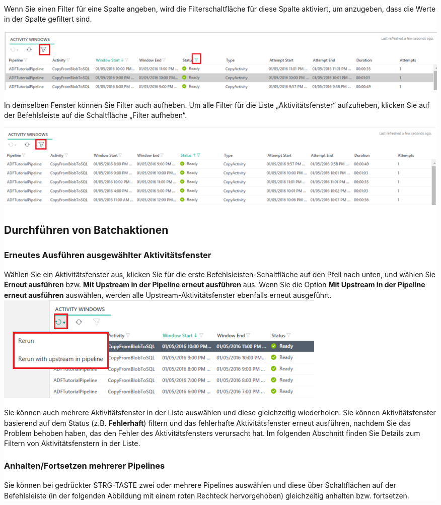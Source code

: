 Wenn Sie einen Filter für eine Spalte angeben, wird die Filterschaltfläche für diese Spalte aktiviert, um anzugeben, dass die Werte in der Spalte gefiltert sind.

![Filtern in der Spalte in der Liste „Aktivitätsfenster“](./media/data-factory-monitor-manage-app/ActivityWindowsListFilterInColumn.png)

In demselben Fenster können Sie Filter auch aufheben. Um alle Filter für die Liste „Aktivitätsfenster“ aufzuheben, klicken Sie auf der Befehlsleiste auf die Schaltfläche „Filter aufheben“.

![Aufheben aller Filter in der Liste „Aktivitätsfenster“](./media/data-factory-monitor-manage-app/ClearAllFiltersActivityWindowsList.png)


## Durchführen von Batchaktionen

### Erneutes Ausführen ausgewählter Aktivitätsfenster
Wählen Sie ein Aktivitätsfenster aus, klicken Sie für die erste Befehlsleisten-Schaltfläche auf den Pfeil nach unten, und wählen Sie **Erneut ausführen** bzw. **Mit Upstream in der Pipeline erneut ausführen** aus. Wenn Sie die Option **Mit Upstream in der Pipeline erneut ausführen** auswählen, werden alle Upstream-Aktivitätsfenster ebenfalls erneut ausgeführt. ![Erneutes Ausführen eines Aktivitätsfensters](./media/data-factory-monitor-manage-app/ReRunSlice.png)

Sie können auch mehrere Aktivitätsfenster in der Liste auswählen und diese gleichzeitig wiederholen. Sie können Aktivitätsfenster basierend auf dem Status (z.B. **Fehlerhaft**) filtern und das fehlerhafte Aktivitätsfenster erneut ausführen, nachdem Sie das Problem behoben haben, das den Fehler des Aktivitätsfensters verursacht hat. Im folgenden Abschnitt finden Sie Details zum Filtern von Aktivitätsfenstern in der Liste.

### Anhalten/Fortsetzen mehrerer Pipelines
Sie können bei gedrückter STRG-TASTE zwei oder mehrere Pipelines auswählen und diese über Schaltflächen auf der Befehlsleiste (in der folgenden Abbildung mit einem roten Rechteck hervorgehoben) gleichzeitig anhalten bzw. fortsetzen.
